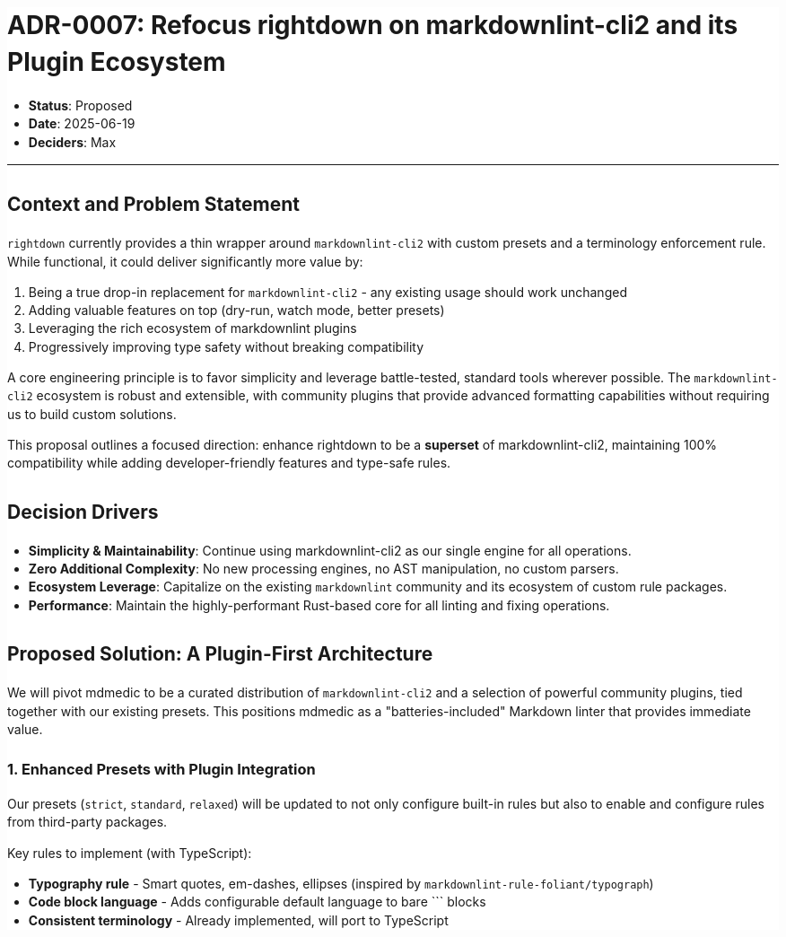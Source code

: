 # ADR-0007: Refocus rightdown on markdownlint-cli2 and its Plugin Ecosystem

- **Status**: Proposed
- **Date**: 2025-06-19
- **Deciders**: Max

---

## Context and Problem Statement

`rightdown` currently provides a thin wrapper around `markdownlint-cli2` with custom presets and a terminology enforcement rule. While functional, it could deliver significantly more value by:

1. Being a true drop-in replacement for `markdownlint-cli2` - any existing usage should work unchanged
2. Adding valuable features on top (dry-run, watch mode, better presets)
3. Leveraging the rich ecosystem of markdownlint plugins
4. Progressively improving type safety without breaking compatibility

A core engineering principle is to favor simplicity and leverage battle-tested, standard tools wherever possible. The `markdownlint-cli2` ecosystem is robust and extensible, with community plugins that provide advanced formatting capabilities without requiring us to build custom solutions.

This proposal outlines a focused direction: enhance rightdown to be a **superset** of markdownlint-cli2, maintaining 100% compatibility while adding developer-friendly features and type-safe rules.

## Decision Drivers

- **Simplicity & Maintainability**: Continue using markdownlint-cli2 as our single engine for all operations.
- **Zero Additional Complexity**: No new processing engines, no AST manipulation, no custom parsers.
- **Ecosystem Leverage**: Capitalize on the existing `markdownlint` community and its ecosystem of custom rule packages.
- **Performance**: Maintain the highly-performant Rust-based core for all linting and fixing operations.

## Proposed Solution: A Plugin-First Architecture

We will pivot mdmedic to be a curated distribution of `markdownlint-cli2` and a selection of powerful community plugins, tied together with our existing presets. This positions mdmedic as a "batteries-included" Markdown linter that provides immediate value.

### 1. Enhanced Presets with Plugin Integration

Our presets (`strict`, `standard`, `relaxed`) will be updated to not only configure built-in rules but also to enable and configure rules from third-party packages.

Key rules to implement (with TypeScript):
- **Typography rule** - Smart quotes, em-dashes, ellipses (inspired by `markdownlint-rule-foliant/typograph`)
- **Code block language** - Adds configurable default language to bare ``` blocks
- **Consistent terminology** - Already implemented, will port to TypeScript
